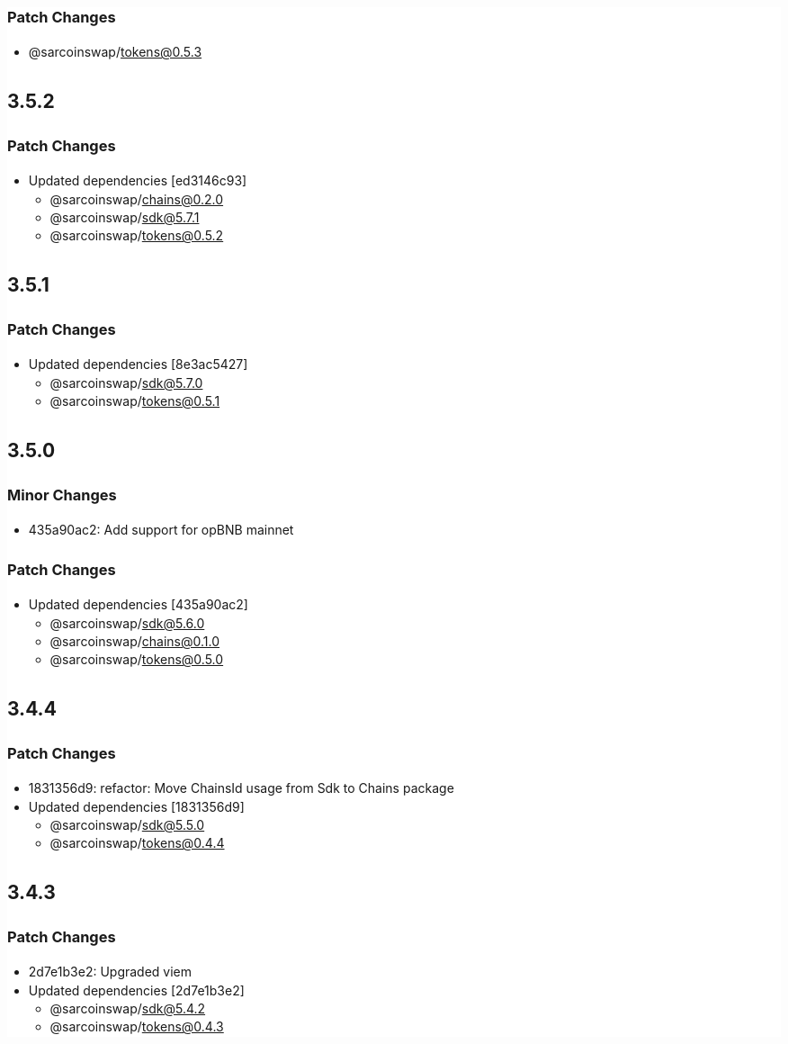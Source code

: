 ### Patch Changes

- @sarcoinswap/tokens@0.5.3

## 3.5.2

### Patch Changes

- Updated dependencies [ed3146c93]
  - @sarcoinswap/chains@0.2.0
  - @sarcoinswap/sdk@5.7.1
  - @sarcoinswap/tokens@0.5.2

## 3.5.1

### Patch Changes

- Updated dependencies [8e3ac5427]
  - @sarcoinswap/sdk@5.7.0
  - @sarcoinswap/tokens@0.5.1

## 3.5.0

### Minor Changes

- 435a90ac2: Add support for opBNB mainnet

### Patch Changes

- Updated dependencies [435a90ac2]
  - @sarcoinswap/sdk@5.6.0
  - @sarcoinswap/chains@0.1.0
  - @sarcoinswap/tokens@0.5.0

## 3.4.4

### Patch Changes

- 1831356d9: refactor: Move ChainsId usage from Sdk to Chains package
- Updated dependencies [1831356d9]
  - @sarcoinswap/sdk@5.5.0
  - @sarcoinswap/tokens@0.4.4

## 3.4.3

### Patch Changes

- 2d7e1b3e2: Upgraded viem
- Updated dependencies [2d7e1b3e2]
  - @sarcoinswap/sdk@5.4.2
  - @sarcoinswap/tokens@0.4.3
